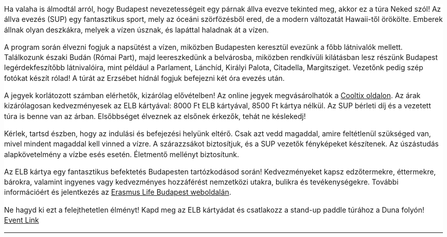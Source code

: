 Ha valaha is álmodtál arról, hogy Budapest nevezetességeit egy párnak állva evezve tekinted meg, akkor ez a túra Neked szól! Az állva evezés (SUP) egy fantasztikus sport, mely az óceáni szörfözésből ered, de a modern változatát Hawaii-től örökölte. Emberek állnak olyan deszkákra, melyek a vízen úsznak, és lapáttal haladnak át a vízen.

A program során élvezni fogjuk a napsütést a vízen, miközben Budapesten keresztül evezünk a főbb látnivalók mellett. Találkozunk északi Budán (Római Part), majd leereszkedünk a belvárosba, miközben rendkívüli kilátásban lesz részünk Budapest legérdekfeszítőbb látnivalóira, mint például a Parlament, Lánchíd, Királyi Palota, Citadella, Margitsziget. Vezetőnk pedig szép fotókat készít rólad! A túrát az Erzsébet hídnál fogjuk befejezni két óra evezés után.

A jegyek korlátozott számban elérhetők, kizárólag elővételben! Az online jegyek megvásárolhatók a [Cooltix oldalon](https://cooltix.hu/event/65ffdeaf76420604b7b353e3). Az árak kizárólagosan kedvezményesek az ELB kártyával: 8000 Ft ELB kártyával, 8500 Ft kártya nélkül. Az SUP bérleti díj és a vezetett túra is benne van az árban. Elsőbbséget élveznek az elsőnek érkezők, tehát ne késlekedj!

Kérlek, tartsd észben, hogy az indulási és befejezési helyünk eltérő. Csak azt vedd magaddal, amire feltétlenül szükséged van, mivel mindent magaddal kell vinned a vízre. A szárazzsákot biztosítjuk, és a SUP vezetők fényképeket készítenek. Az úszástudás alapkövetelmény a vízbe esés esetén. Életmentő mellényt biztosítunk.

Az ELB kártya egy fantasztikus befektetés Budapesten tartózkodásod során! Kedvezményeket kapsz edzőtermekre, éttermekre, bárokra, valamint ingyenes vagy kedvezményes hozzáférést nemzetközi utakra, bulikra és tevékenységekre. További információért és jelentkezés az [Erasmus Life Budapest weboldalán](https://erasmuslifebudapest.com/elb-card).

Ne hagyd ki ezt a felejthetetlen élményt! Kapd meg az ELB kártyádat és csatlakozz a stand-up paddle túrához a Duna folyón!
[Event Link](https://facebook.com/events/7319938998100772)

---
